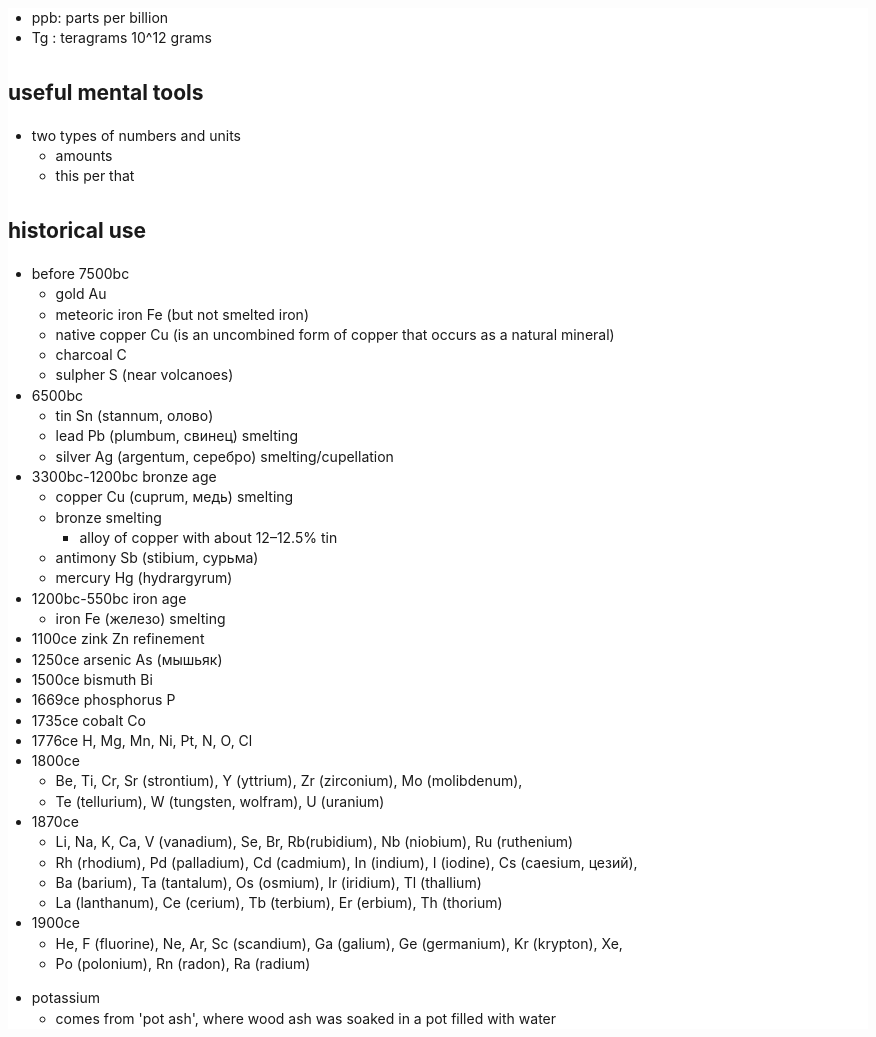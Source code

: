 - ppb: parts per billion
- Tg : teragrams 10^12 grams


## useful mental tools

- two types of numbers and units
  - amounts
  - this per that


## historical use

- before 7500bc
  - gold Au
  - meteoric iron Fe (but not smelted iron)
  - native copper Cu (is an uncombined form of copper that occurs as a natural mineral)
  - charcoal C
  - sulpher S (near volcanoes)
- 6500bc
  - tin Sn (stannum, олово)
  - lead Pb (plumbum, свинец) smelting
  - silver Ag (argentum, серебро) smelting/cupellation
- 3300bc-1200bc bronze age
  - copper Сu (cuprum, медь) smelting
  - bronze smelting
    - alloy of copper with about 12–12.5% tin
  - antimony Sb (stibium, сурьма)
  - mercury Hg (hydrargyrum)
- 1200bc-550bc iron age
  - iron Fe (железо) smelting
- 1100ce zink Zn refinement
- 1250ce arsenic As (мышьяк)
- 1500ce bismuth Bi
- 1669ce phosphorus P
- 1735ce cobalt Co
- 1776ce H, Mg, Mn, Ni, Pt, N, O, Cl
- 1800ce 
  - Be, Ti, Cr, Sr (strontium), Y (yttrium), Zr (zirconium), Mo (molibdenum), 
  - Te (tellurium), W (tungsten, wolfram), U (uranium)
- 1870ce 
  - Li, Na, K, Ca, V (vanadium), Se, Br, Rb(rubidium), Nb (niobium), Ru (ruthenium)
  - Rh (rhodium), Pd (palladium), Cd (cadmium), In (indium), I (iodine), Cs (caesium, цезий), 
  - Ba (barium), Ta (tantalum), Os (osmium), Ir (iridium), Tl (thallium)
  - La (lanthanum), Ce (cerium), Tb (terbium), Er (erbium), Th (thorium)
- 1900ce
  - He, F (fluorine), Ne, Ar, Sc (scandium), Ga (galium), Ge (germanium), Kr (krypton), Xe, 
  - Po (polonium), Rn (radon), Ra (radium)
<tbc>

- potassium 
  - comes from 'pot ash', where wood ash was soaked in a pot filled with water
